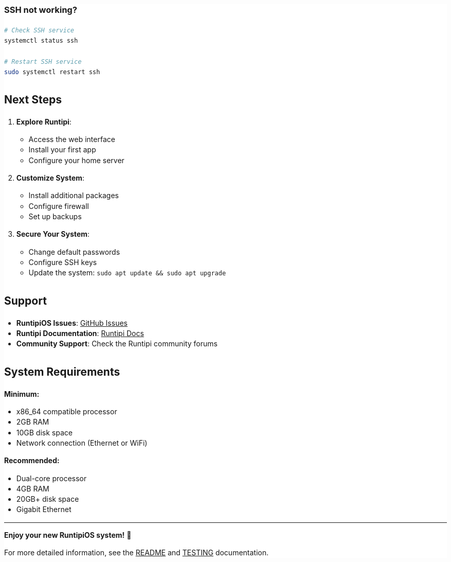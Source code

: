 ### SSH not working?
```bash
# Check SSH service
systemctl status ssh

# Restart SSH service
sudo systemctl restart ssh
```

## Next Steps

1. **Explore Runtipi**: 
   - Access the web interface
   - Install your first app
   - Configure your home server

2. **Customize System**:
   - Install additional packages
   - Configure firewall
   - Set up backups

3. **Secure Your System**:
   - Change default passwords
   - Configure SSH keys
   - Update the system: `sudo apt update && sudo apt upgrade`

## Support

- **RuntipiOS Issues**: [GitHub Issues](https://github.com/Mouette03/RuntipiOS/issues)
- **Runtipi Documentation**: [Runtipi Docs](https://github.com/runtipi/runtipi)
- **Community Support**: Check the Runtipi community forums

## System Requirements

**Minimum:**
- x86_64 compatible processor
- 2GB RAM
- 10GB disk space
- Network connection (Ethernet or WiFi)

**Recommended:**
- Dual-core processor
- 4GB RAM
- 20GB+ disk space
- Gigabit Ethernet

---

**Enjoy your new RuntipiOS system!** 🚀

For more detailed information, see the [README](README.md) and [TESTING](TESTING.md) documentation.
